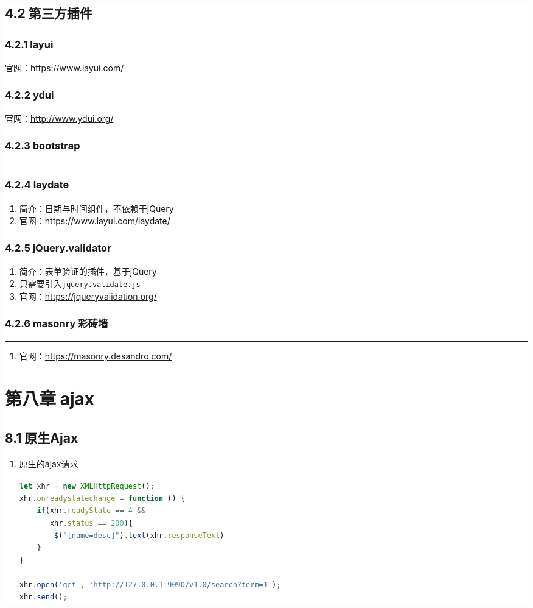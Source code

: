 

## 4.2 第三方插件

### 4.2.1 layui

官网：https://www.layui.com/



### 4.2.2 ydui

官网：http://www.ydui.org/



### 4.2.3 bootstrap

***



### 4.2.4 laydate


1. 简介：日期与时间组件，不依赖于jQuery
2. 官网：https://www.layui.com/laydate/



### 4.2.5 jQuery.validator

1. 简介：表单验证的插件，基于jQuery
2. 只需要引入`jquery.validate.js`
3. 官网：https://jqueryvalidation.org/



### 4.2.6 masonry 彩砖墙

***

1. 官网：https://masonry.desandro.com/





# 第八章 ajax





## 8.1 原生Ajax

1. 原生的ajax请求

   ```javascript
   let xhr = new XMLHttpRequest();
   xhr.onreadystatechange = function () {
       if(xhr.readyState == 4 &&
          xhr.status == 200){
           $("[name=desc]").text(xhr.responseText)
       }
   }
   
   xhr.open('get', 'http://127.0.0.1:9090/v1.0/search?term=1');
   xhr.send();
   ```
